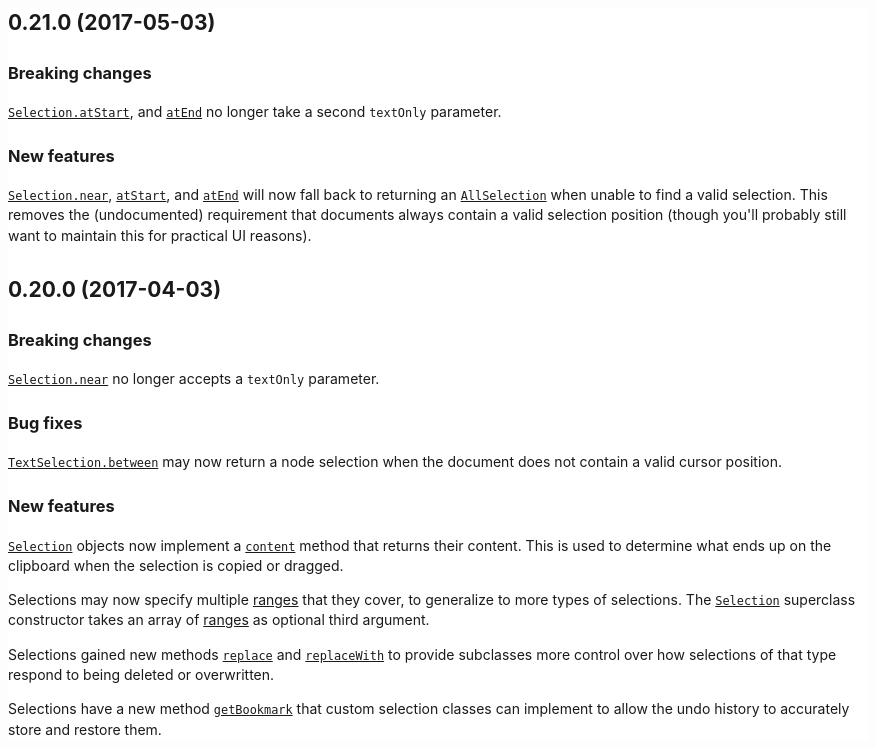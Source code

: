 ## 0.21.0 (2017-05-03)

### Breaking changes

[`Selection.atStart`](https://prosemirror.net/docs/ref/version/0.21.0.html#state.Selection^atStart), and [`atEnd`](https://prosemirror.net/docs/ref/version/0.21.0.html#state.Selection^atEnd) no longer take a second `textOnly` parameter.

### New features

[`Selection.near`](https://prosemirror.net/docs/ref/version/0.21.0.html#state.Selection^near), [`atStart`](https://prosemirror.net/docs/ref/version/0.21.0.html#state.Selection^atStart), and [`atEnd`](https://prosemirror.net/docs/ref/version/0.21.0.html#state.Selection^atEnd) will now fall back to returning an [`AllSelection`](https://prosemirror.net/docs/ref/version/0.21.0.html#state.AllSelection) when unable to find a valid selection. This removes the (undocumented) requirement that documents always contain a valid selection position (though you'll probably still want to maintain this for practical UI reasons).

## 0.20.0 (2017-04-03)

### Breaking changes

[`Selection.near`](https://prosemirror.net/docs/ref/version/0.20.0.html#state.Selection^near) no longer accepts a `textOnly` parameter.

### Bug fixes

[`TextSelection.between`](https://prosemirror.net/docs/ref/version/0.20.0.html#state.TextSelection^between) may now return a node selection when the document does not contain a valid cursor position.

### New features

[`Selection`](https://prosemirror.net/docs/ref/version/0.20.0.html#model.Selection) objects now implement a [`content`](https://prosemirror.net/docs/ref/version/0.20.0.html#model.Selection.content) method that returns their content. This is used to determine what ends up on the clipboard when the selection is copied or dragged.

Selections may now specify multiple [ranges](https://prosemirror.net/docs/ref/version/0.20.0.html#state.Selection.ranges) that they cover, to generalize to more types of selections. The [`Selection`](https://prosemirror.net/docs/ref/version/0.20.0.html#state.Selection) superclass constructor takes an array of [ranges](https://prosemirror.net/docs/ref/version/0.20.0.html#state.SelectionRange) as optional third argument.

Selections gained new methods [`replace`](https://prosemirror.net/docs/ref/version/0.20.0.html#state.Selection.replace) and [`replaceWith`](https://prosemirror.net/docs/ref/version/0.20.0.html#state.Selection.replaceWith) to provide subclasses more control over how selections of that type respond to being deleted or overwritten.

Selections have a new method [`getBookmark`](https://prosemirror.net/docs/ref/version/0.20.0.html#state.Selection.getBookmark) that custom selection classes can implement to allow the undo history to accurately store and restore them.
